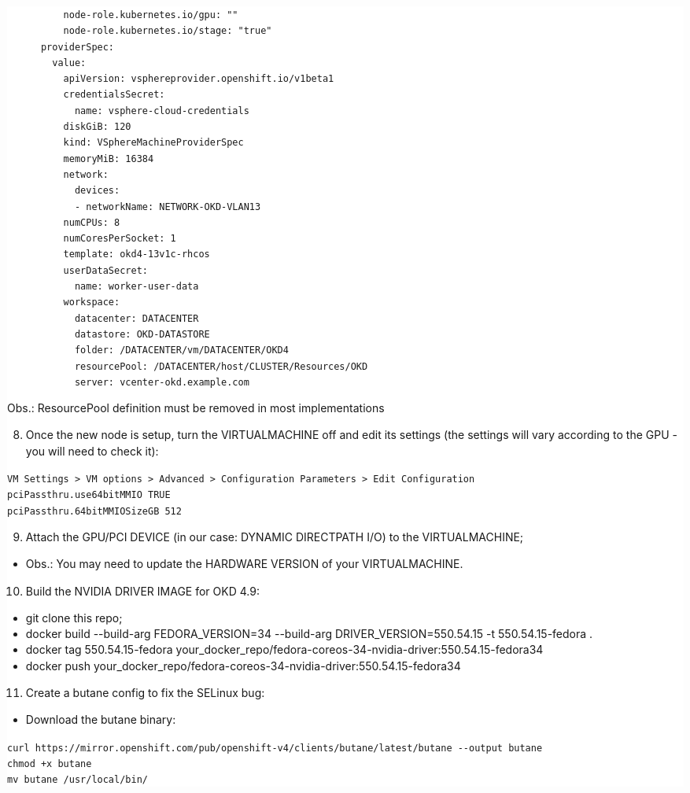 ```
          node-role.kubernetes.io/gpu: ""
          node-role.kubernetes.io/stage: "true"
      providerSpec:
        value:
          apiVersion: vsphereprovider.openshift.io/v1beta1
          credentialsSecret:
            name: vsphere-cloud-credentials
          diskGiB: 120
          kind: VSphereMachineProviderSpec
          memoryMiB: 16384
          network:
            devices:
            - networkName: NETWORK-OKD-VLAN13
          numCPUs: 8
          numCoresPerSocket: 1
          template: okd4-13v1c-rhcos
          userDataSecret:
            name: worker-user-data
          workspace:
            datacenter: DATACENTER
            datastore: OKD-DATASTORE
            folder: /DATACENTER/vm/DATACENTER/OKD4
            resourcePool: /DATACENTER/host/CLUSTER/Resources/OKD
            server: vcenter-okd.example.com
```

Obs.: ResourcePool definition must be removed in most implementations

8) Once the new node is setup, turn the VIRTUALMACHINE off and edit its settings (the settings will vary according to the GPU - you will need to check it):

```
VM Settings > VM options > Advanced > Configuration Parameters > Edit Configuration
pciPassthru.use64bitMMIO TRUE
pciPassthru.64bitMMIOSizeGB 512
```

9) Attach the GPU/PCI DEVICE (in our case: DYNAMIC DIRECTPATH I/O) to the VIRTUALMACHINE;
* Obs.: You may need to update the HARDWARE VERSION of your VIRTUALMACHINE.

10) Build the NVIDIA DRIVER IMAGE for OKD 4.9:

- git clone this repo;
- docker build --build-arg FEDORA_VERSION=34 --build-arg DRIVER_VERSION=550.54.15 -t 550.54.15-fedora .
- docker tag 550.54.15-fedora your_docker_repo/fedora-coreos-34-nvidia-driver:550.54.15-fedora34
- docker push your_docker_repo/fedora-coreos-34-nvidia-driver:550.54.15-fedora34

11) Create a butane config to fix the SELinux bug:

- Download the butane binary:

```
curl https://mirror.openshift.com/pub/openshift-v4/clients/butane/latest/butane --output butane
chmod +x butane
mv butane /usr/local/bin/
```
